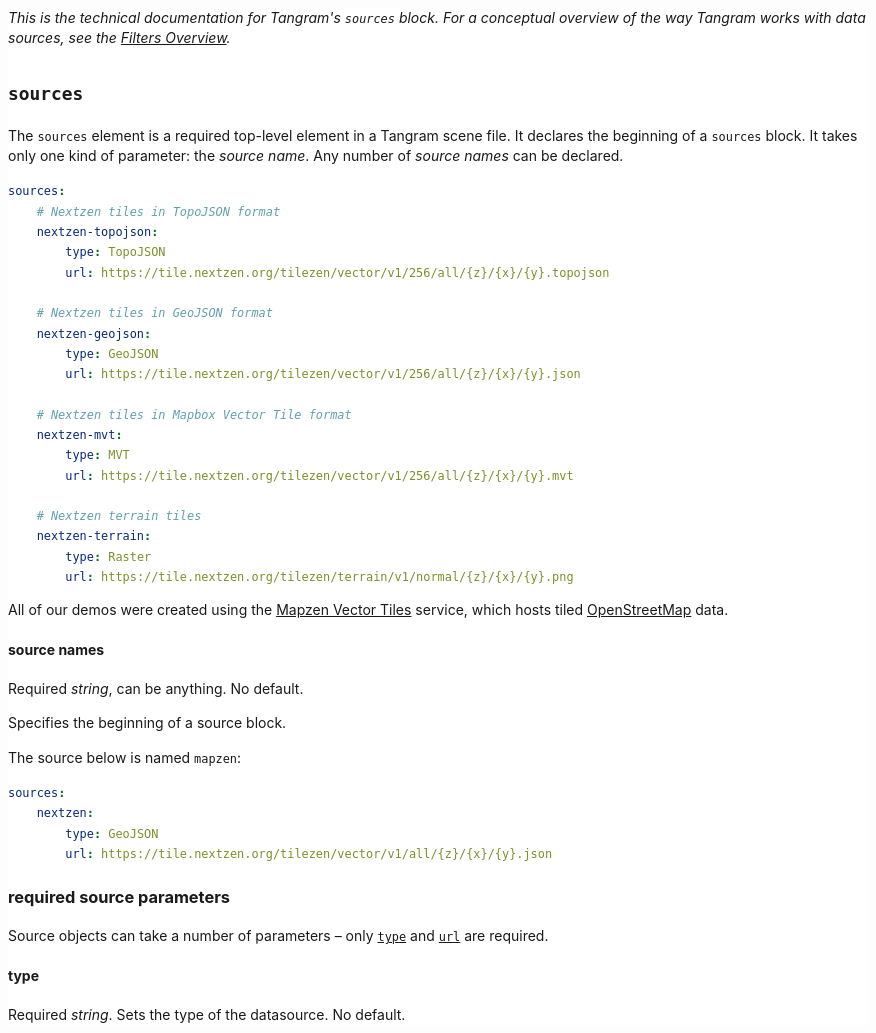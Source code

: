 *This is the technical documentation for Tangram's `sources` block. For a conceptual overview of the way Tangram works with data sources, see the [Filters Overview](../Overviews/Filters-Overview.md).*

## `sources`
The `sources` element is a required top-level element in a Tangram scene file. It declares the beginning of a `sources` block. It takes only one kind of parameter: the _source name_. Any number of _source names_ can be declared.

```yaml
sources:
    # Nextzen tiles in TopoJSON format
    nextzen-topojson:
        type: TopoJSON
        url: https://tile.nextzen.org/tilezen/vector/v1/256/all/{z}/{x}/{y}.topojson

    # Nextzen tiles in GeoJSON format
    nextzen-geojson:
        type: GeoJSON
        url: https://tile.nextzen.org/tilezen/vector/v1/256/all/{z}/{x}/{y}.json

    # Nextzen tiles in Mapbox Vector Tile format
    nextzen-mvt:
        type: MVT
        url: https://tile.nextzen.org/tilezen/vector/v1/256/all/{z}/{x}/{y}.mvt

    # Nextzen terrain tiles
    nextzen-terrain:
        type: Raster
        url: https://tile.nextzen.org/tilezen/terrain/v1/normal/{z}/{x}/{y}.png
```

All of our demos were created using the [Mapzen Vector Tiles](https://github.com/tilezen/vector-datasource) service, which hosts tiled [OpenStreetMap](http://openstreetmap.org) data.

#### source names
Required _string_, can be anything. No default.

Specifies the beginning of a source block.

The source below is named `mapzen`:
```yaml
sources:
    nextzen:
        type: GeoJSON
        url: https://tile.nextzen.org/tilezen/vector/v1/all/{z}/{x}/{y}.json
```

### required source parameters
Source objects can take a number of parameters – only [`type`](#type) and [`url`](#url) are required.

#### type
Required _string_. Sets the type of the datasource. No default.
